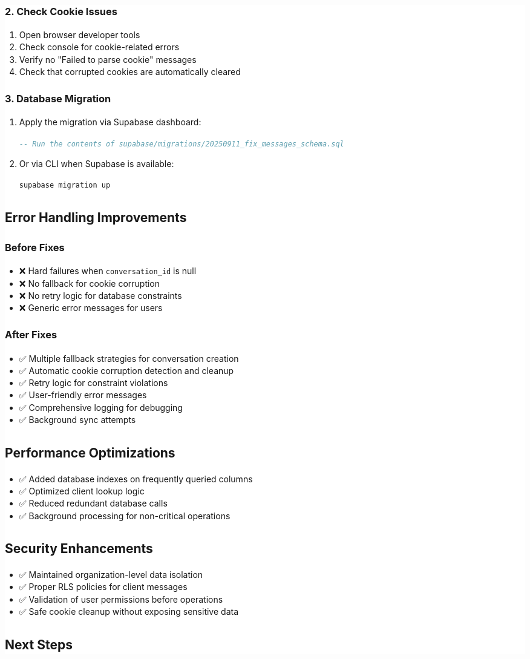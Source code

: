 ### 2. Check Cookie Issues

1. Open browser developer tools
2. Check console for cookie-related errors
3. Verify no "Failed to parse cookie" messages
4. Check that corrupted cookies are automatically cleared

### 3. Database Migration

1. Apply the migration via Supabase dashboard:
   ```sql
   -- Run the contents of supabase/migrations/20250911_fix_messages_schema.sql
   ```
2. Or via CLI when Supabase is available:
   ```bash
   supabase migration up
   ```

## Error Handling Improvements

### Before Fixes

- ❌ Hard failures when `conversation_id` is null
- ❌ No fallback for cookie corruption
- ❌ No retry logic for database constraints
- ❌ Generic error messages for users

### After Fixes

- ✅ Multiple fallback strategies for conversation creation
- ✅ Automatic cookie corruption detection and cleanup
- ✅ Retry logic for constraint violations
- ✅ User-friendly error messages
- ✅ Comprehensive logging for debugging
- ✅ Background sync attempts

## Performance Optimizations

- ✅ Added database indexes on frequently queried columns
- ✅ Optimized client lookup logic
- ✅ Reduced redundant database calls
- ✅ Background processing for non-critical operations

## Security Enhancements

- ✅ Maintained organization-level data isolation
- ✅ Proper RLS policies for client messages
- ✅ Validation of user permissions before operations
- ✅ Safe cookie cleanup without exposing sensitive data

## Next Steps
